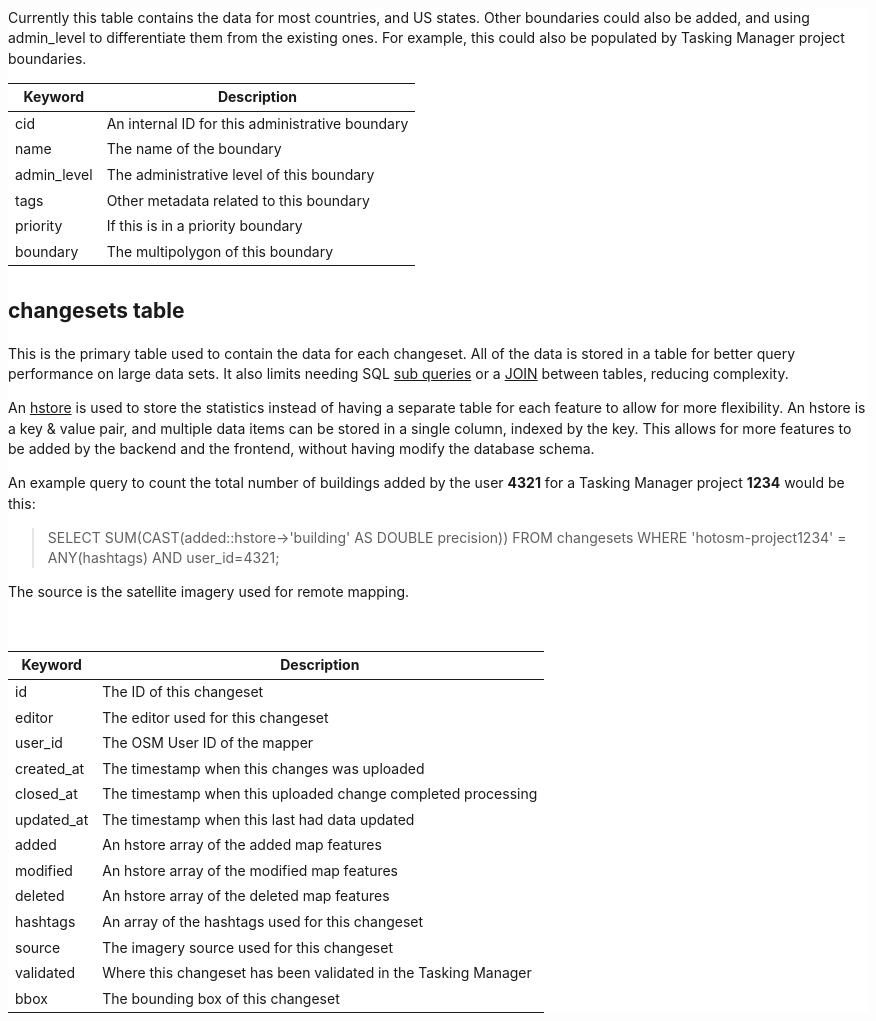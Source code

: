 Currently this table contains the data for most countries, and US
states. Other boundaries could also be added, and using admin_level to
differentiate them from the existing ones. For example, this could
also be populated by Tasking Manager project boundaries.

Keyword | Description
--------|------------
cid | An internal ID for this administrative boundary
name | The name of the boundary
admin_level | The administrative level of this boundary
tags | Other metadata related to this boundary
priority | If this is in a priority boundary
boundary | The multipolygon of this boundary

## changesets table

This is the primary table used to contain the data for each
changeset. All of the data is stored in a table for better query
performance on large data sets. It also limits needing SQL [sub
queries](https://www.postgresql.org/docs/13/functions-subquery.html) or a
[JOIN](https://www.postgresql.org/docs/13/tutorial-join.html) between
tables, reducing complexity.

An [hstore](https://www.postgresql.org/docs/13/hstore.html) is used to
store the statistics instead of having a separate table for each
feature to allow for more flexibility. An hstore is a key & value
pair, and multiple data items can be stored in a single column,
indexed by the key. This allows for more features to be added by the
backend and the frontend, without having modify the database schema.

An example query to count the total number of buildings added by the
user **4321** for a Tasking Manager project **1234** would be this:
> SELECT SUM(CAST(added::hstore->'building' AS DOUBLE precision)) FROM
changesets WHERE 'hotosm-project1234' = ANY(hashtags) AND user_id=4321;

The source is the satellite imagery used for remote mapping.

&nbsp;

Keyword | Description
--------|------------
id | The ID of this changeset
editor | The editor used for this changeset
user_id | The OSM User ID of the mapper
created_at | The timestamp when this changes was uploaded
closed_at | The timestamp when this uploaded change completed processing
updated_at | The timestamp when this last had data updated
added | An hstore array of the added map features
modified | An hstore array of the modified map features
deleted | An hstore array of the deleted map features
hashtags | An array of the hashtags used for this changeset
source | The imagery source used for this changeset
validated | Where this changeset has been validated in the Tasking Manager
bbox | The bounding box of this changeset
